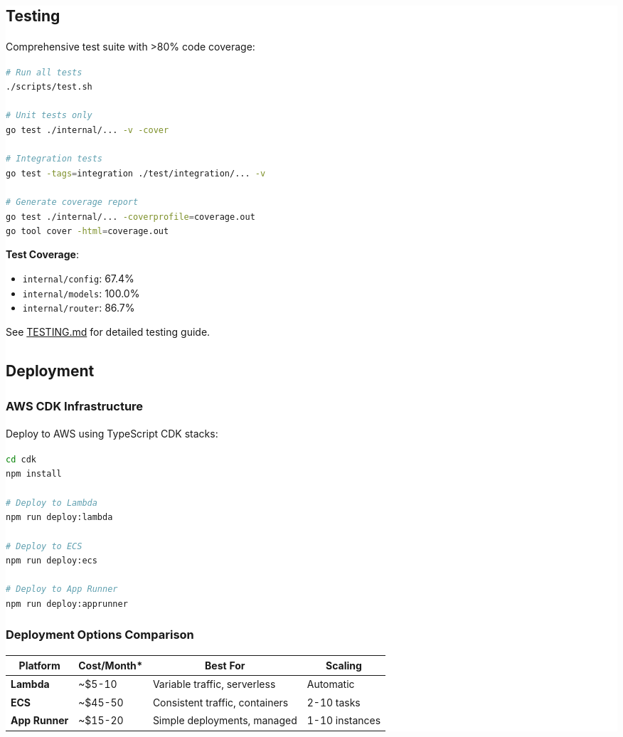 ## Testing

Comprehensive test suite with >80% code coverage:

```bash
# Run all tests
./scripts/test.sh

# Unit tests only
go test ./internal/... -v -cover

# Integration tests
go test -tags=integration ./test/integration/... -v

# Generate coverage report
go test ./internal/... -coverprofile=coverage.out
go tool cover -html=coverage.out
```

**Test Coverage**:
- `internal/config`: 67.4%
- `internal/models`: 100.0%
- `internal/router`: 86.7%

See [TESTING.md](TESTING.md) for detailed testing guide.

## Deployment

### AWS CDK Infrastructure

Deploy to AWS using TypeScript CDK stacks:

```bash
cd cdk
npm install

# Deploy to Lambda
npm run deploy:lambda

# Deploy to ECS
npm run deploy:ecs

# Deploy to App Runner
npm run deploy:apprunner
```

### Deployment Options Comparison

| Platform | Cost/Month* | Best For | Scaling |
|----------|-------------|----------|---------|
| **Lambda** | ~$5-10 | Variable traffic, serverless | Automatic |
| **ECS** | ~$45-50 | Consistent traffic, containers | 2-10 tasks |
| **App Runner** | ~$15-20 | Simple deployments, managed | 1-10 instances |
